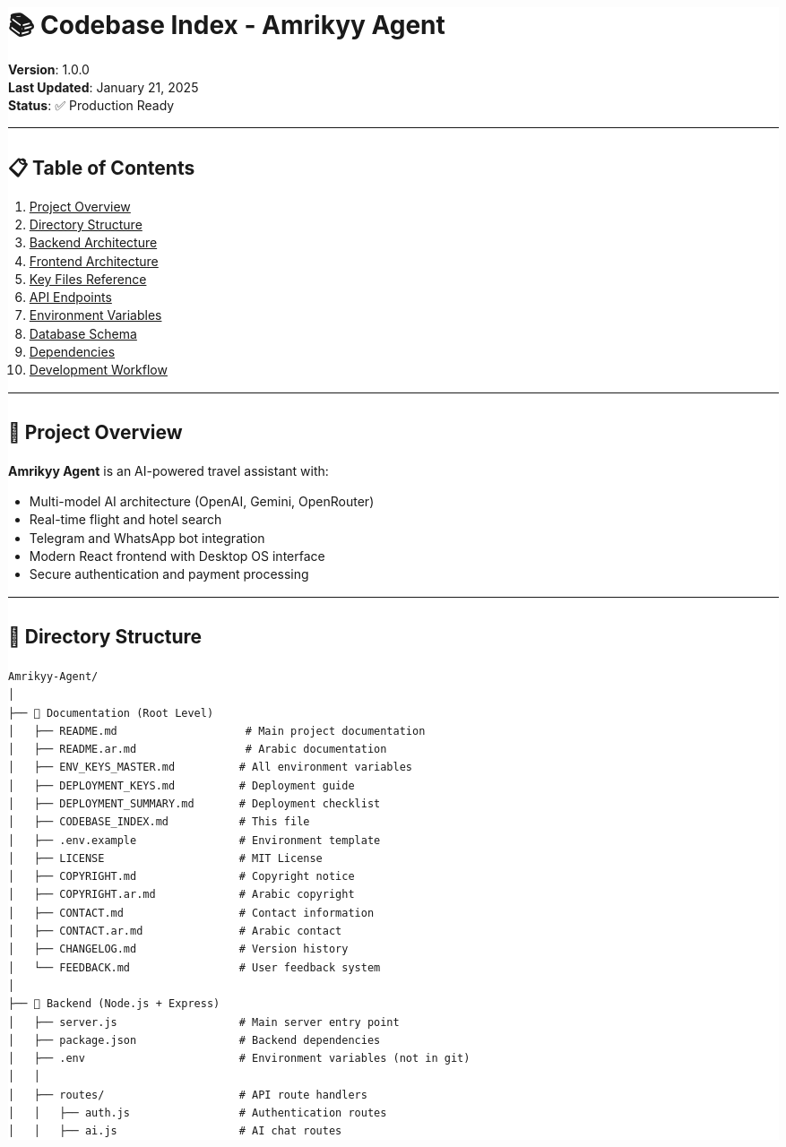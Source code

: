 # 📚 Codebase Index - Amrikyy Agent

**Version**: 1.0.0  
**Last Updated**: January 21, 2025  
**Status**: ✅ Production Ready

---

## 📋 Table of Contents

1. [Project Overview](#project-overview)
2. [Directory Structure](#directory-structure)
3. [Backend Architecture](#backend-architecture)
4. [Frontend Architecture](#frontend-architecture)
5. [Key Files Reference](#key-files-reference)
6. [API Endpoints](#api-endpoints)
7. [Environment Variables](#environment-variables)
8. [Database Schema](#database-schema)
9. [Dependencies](#dependencies)
10. [Development Workflow](#development-workflow)

---

## 🎯 Project Overview

**Amrikyy Agent** is an AI-powered travel assistant with:
- Multi-model AI architecture (OpenAI, Gemini, OpenRouter)
- Real-time flight and hotel search
- Telegram and WhatsApp bot integration
- Modern React frontend with Desktop OS interface
- Secure authentication and payment processing

---

## 📁 Directory Structure

```
Amrikyy-Agent/
│
├── 📄 Documentation (Root Level)
│   ├── README.md                    # Main project documentation
│   ├── README.ar.md                 # Arabic documentation
│   ├── ENV_KEYS_MASTER.md          # All environment variables
│   ├── DEPLOYMENT_KEYS.md          # Deployment guide
│   ├── DEPLOYMENT_SUMMARY.md       # Deployment checklist
│   ├── CODEBASE_INDEX.md           # This file
│   ├── .env.example                # Environment template
│   ├── LICENSE                     # MIT License
│   ├── COPYRIGHT.md                # Copyright notice
│   ├── COPYRIGHT.ar.md             # Arabic copyright
│   ├── CONTACT.md                  # Contact information
│   ├── CONTACT.ar.md               # Arabic contact
│   ├── CHANGELOG.md                # Version history
│   └── FEEDBACK.md                 # User feedback system
│
├── 🔧 Backend (Node.js + Express)
│   ├── server.js                   # Main server entry point
│   ├── package.json                # Backend dependencies
│   ├── .env                        # Environment variables (not in git)
│   │
│   ├── routes/                     # API route handlers
│   │   ├── auth.js                 # Authentication routes
│   │   ├── ai.js                   # AI chat routes
```